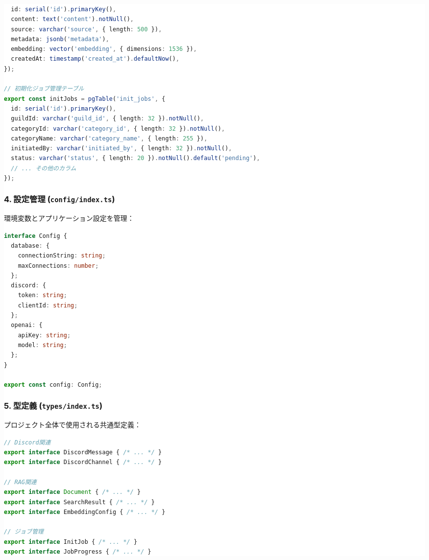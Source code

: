 ```typescript
  id: serial('id').primaryKey(),
  content: text('content').notNull(),
  source: varchar('source', { length: 500 }),
  metadata: jsonb('metadata'),
  embedding: vector('embedding', { dimensions: 1536 }),
  createdAt: timestamp('created_at').defaultNow(),
});

// 初期化ジョブ管理テーブル
export const initJobs = pgTable('init_jobs', {
  id: serial('id').primaryKey(),
  guildId: varchar('guild_id', { length: 32 }).notNull(),
  categoryId: varchar('category_id', { length: 32 }).notNull(),
  categoryName: varchar('category_name', { length: 255 }),
  initiatedBy: varchar('initiated_by', { length: 32 }).notNull(),
  status: varchar('status', { length: 20 }).notNull().default('pending'),
  // ... その他のカラム
});
```

### 4. 設定管理 (`config/index.ts`)

環境変数とアプリケーション設定を管理：

```typescript
interface Config {
  database: {
    connectionString: string;
    maxConnections: number;
  };
  discord: {
    token: string;
    clientId: string;
  };
  openai: {
    apiKey: string;
    model: string;
  };
}

export const config: Config;
```

### 5. 型定義 (`types/index.ts`)

プロジェクト全体で使用される共通型定義：

```typescript
// Discord関連
export interface DiscordMessage { /* ... */ }
export interface DiscordChannel { /* ... */ }

// RAG関連  
export interface Document { /* ... */ }
export interface SearchResult { /* ... */ }
export interface EmbeddingConfig { /* ... */ }

// ジョブ管理
export interface InitJob { /* ... */ }
export interface JobProgress { /* ... */ }
```
